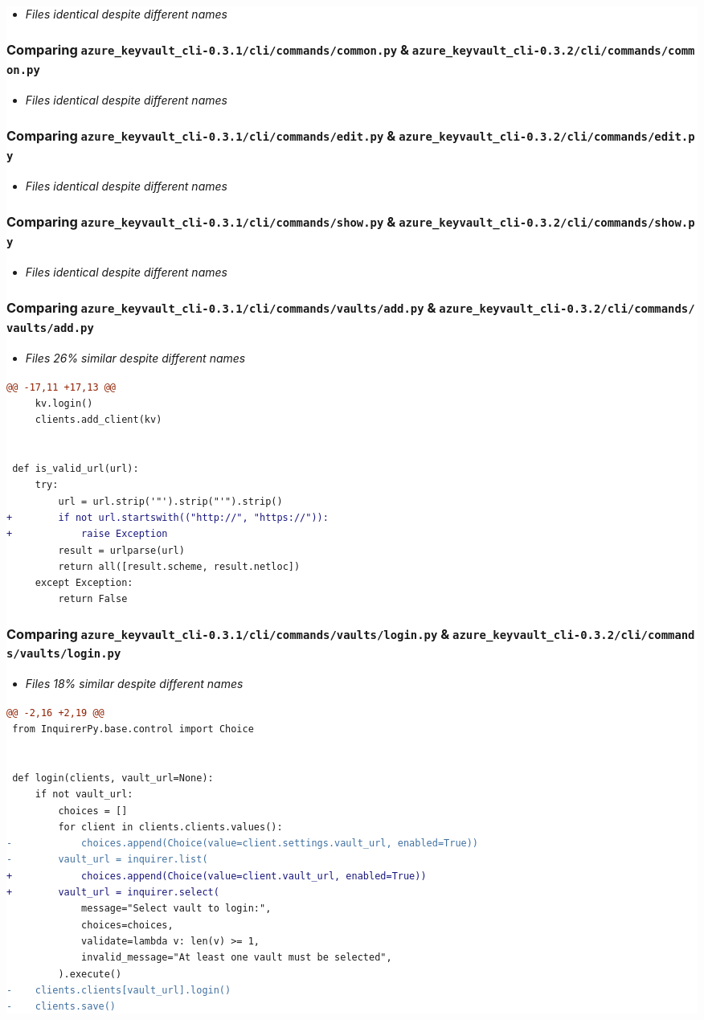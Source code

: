  * *Files identical despite different names*

### Comparing `azure_keyvault_cli-0.3.1/cli/commands/common.py` & `azure_keyvault_cli-0.3.2/cli/commands/common.py`

 * *Files identical despite different names*

### Comparing `azure_keyvault_cli-0.3.1/cli/commands/edit.py` & `azure_keyvault_cli-0.3.2/cli/commands/edit.py`

 * *Files identical despite different names*

### Comparing `azure_keyvault_cli-0.3.1/cli/commands/show.py` & `azure_keyvault_cli-0.3.2/cli/commands/show.py`

 * *Files identical despite different names*

### Comparing `azure_keyvault_cli-0.3.1/cli/commands/vaults/add.py` & `azure_keyvault_cli-0.3.2/cli/commands/vaults/add.py`

 * *Files 26% similar despite different names*

```diff
@@ -17,11 +17,13 @@
     kv.login()
     clients.add_client(kv)
 
 
 def is_valid_url(url):
     try:
         url = url.strip('"').strip("'").strip()
+        if not url.startswith(("http://", "https://")):
+            raise Exception
         result = urlparse(url)
         return all([result.scheme, result.netloc])
     except Exception:
         return False
```

### Comparing `azure_keyvault_cli-0.3.1/cli/commands/vaults/login.py` & `azure_keyvault_cli-0.3.2/cli/commands/vaults/login.py`

 * *Files 18% similar despite different names*

```diff
@@ -2,16 +2,19 @@
 from InquirerPy.base.control import Choice
 
 
 def login(clients, vault_url=None):
     if not vault_url:
         choices = []
         for client in clients.clients.values():
-            choices.append(Choice(value=client.settings.vault_url, enabled=True))
-        vault_url = inquirer.list(
+            choices.append(Choice(value=client.vault_url, enabled=True))
+        vault_url = inquirer.select(
             message="Select vault to login:",
             choices=choices,
             validate=lambda v: len(v) >= 1,
             invalid_message="At least one vault must be selected",
         ).execute()
-    clients.clients[vault_url].login()
-    clients.save()
```